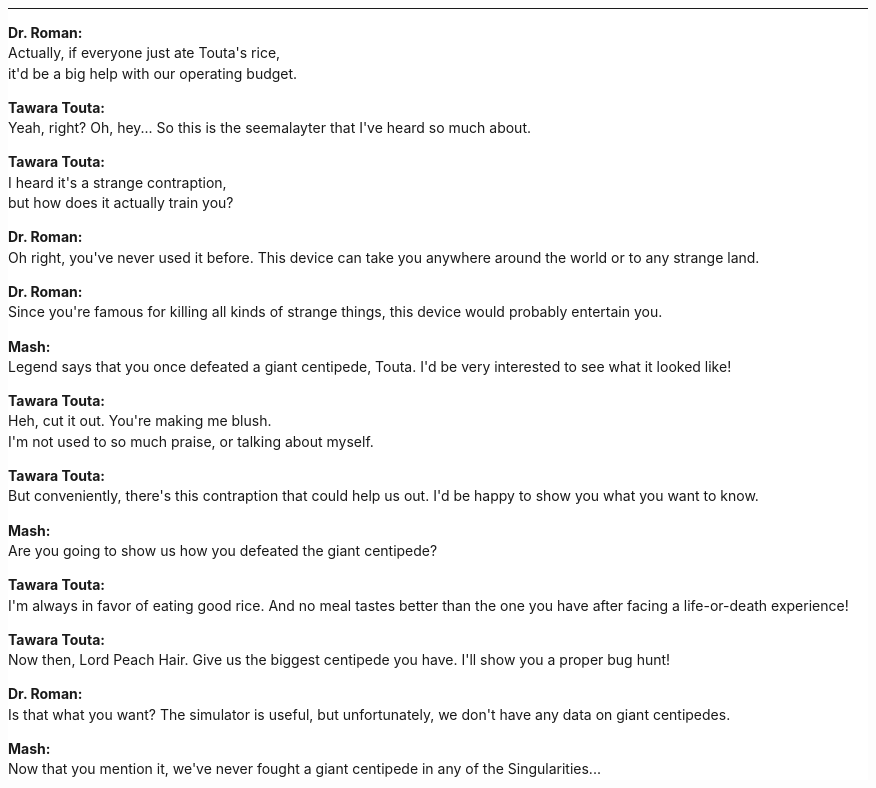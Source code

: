   
  
---  
   
**Dr. Roman:**   
Actually, if everyone just ate Touta's rice,  
it'd be a big help with our operating budget.  
  
   
**Tawara Touta:**   
Yeah, right? Oh, hey... So this is the seemalayter that I've heard so much about.  
  
   
**Tawara Touta:**   
I heard it's a strange contraption,  
but how does it actually train you?  
  
   
**Dr. Roman:**   
Oh right, you've never used it before. This device can take you anywhere around the world or to any strange land.  
  
   
**Dr. Roman:**   
Since you're famous for killing all kinds of strange things, this device would probably entertain you.  
  
   
**Mash:**   
Legend says that you once defeated a giant centipede, Touta. I'd be very interested to see what it looked like!  
  
   
**Tawara Touta:**   
Heh, cut it out. You're making me blush.  
I'm not used to so much praise, or talking about myself.  
  
   
**Tawara Touta:**   
But conveniently, there's this contraption that could help us out. I'd be happy to show you what you want to know.  
  
   
**Mash:**   
Are you going to show us how you defeated the giant centipede?  
  
   
**Tawara Touta:**   
I'm always in favor of eating good rice. And no meal tastes better than the one you have after facing a life-or-death experience!  
  
   
**Tawara Touta:**   
Now then, Lord Peach Hair. Give us the biggest centipede you have. I'll show you a proper bug hunt!  
  
   
**Dr. Roman:**   
Is that what you want? The simulator is useful, but unfortunately, we don't have any data on giant centipedes.  
  
   
**Mash:**   
Now that you mention it, we've never fought a giant centipede in any of the Singularities...  
  
